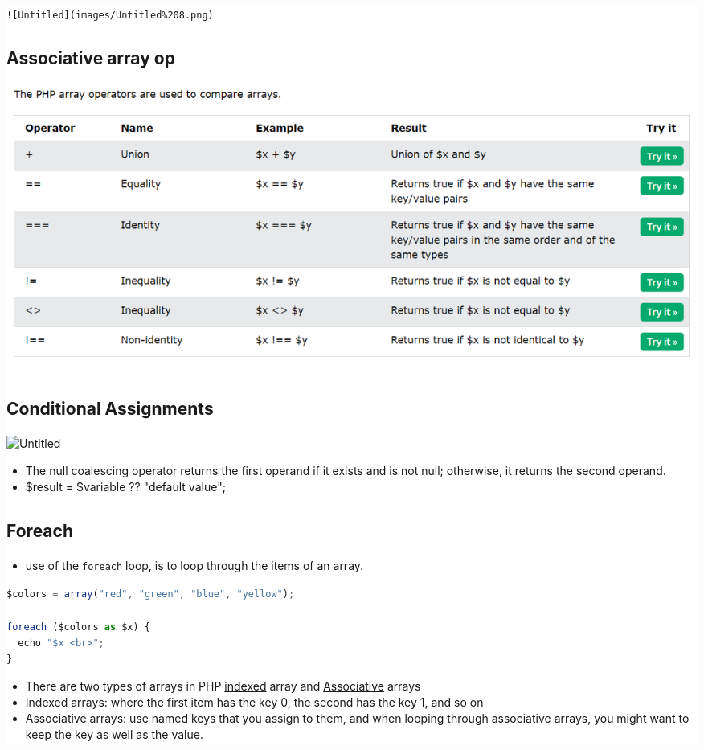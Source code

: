     ![Untitled](images/Untitled%208.png)
    

## Associative array op

![Untitled](images/Untitled%209.png)

## Conditional Assignments

![Untitled](Uimages/ntitled%2010.png)

- The null coalescing operator returns the first operand if it exists and is not null; otherwise, it returns the second operand.
- $result = $variable ?? "default value";

## Foreach

- use of the `foreach` loop, is to loop through the items of an array.

```jsx
$colors = array("red", "green", "blue", "yellow");

foreach ($colors as $x) {
  echo "$x <br>";
}
```

- There are two types of arrays in PHP [indexed](https://www.w3schools.com/php/php_arrays_indexed.asp) array and [Associative](https://www.w3schools.com/php/php_arrays_associative.asp) arrays
- Indexed arrays: where the first item has the key 0, the second has the key 1, and so on
- Associative arrays: use named keys that you assign to them, and when looping through associative arrays, you might want to keep the key as well as the value.
